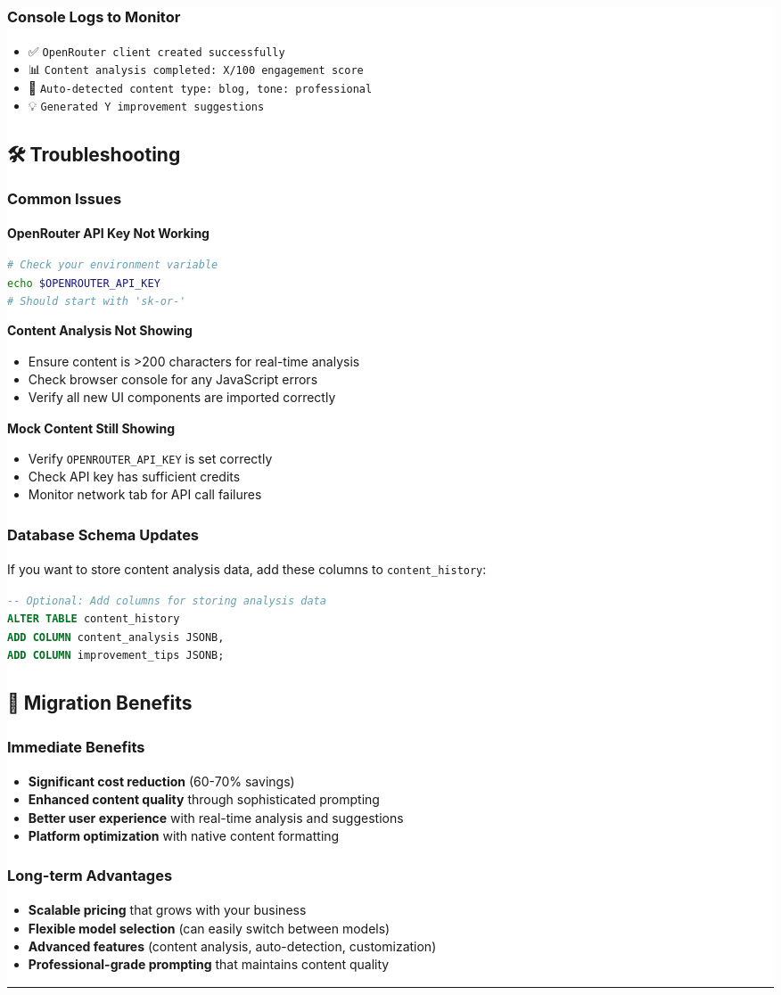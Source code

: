 ### Console Logs to Monitor
- ✅ `OpenRouter client created successfully`
- 📊 `Content analysis completed: X/100 engagement score`
- 🎯 `Auto-detected content type: blog, tone: professional`
- 💡 `Generated Y improvement suggestions`

## 🛠️ Troubleshooting

### Common Issues

**OpenRouter API Key Not Working**
```bash
# Check your environment variable
echo $OPENROUTER_API_KEY
# Should start with 'sk-or-'
```

**Content Analysis Not Showing**
- Ensure content is >200 characters for real-time analysis
- Check browser console for any JavaScript errors
- Verify all new UI components are imported correctly

**Mock Content Still Showing**
- Verify `OPENROUTER_API_KEY` is set correctly
- Check API key has sufficient credits
- Monitor network tab for API call failures

### Database Schema Updates

If you want to store content analysis data, add these columns to `content_history`:

```sql
-- Optional: Add columns for storing analysis data
ALTER TABLE content_history 
ADD COLUMN content_analysis JSONB,
ADD COLUMN improvement_tips JSONB;
```

## 🎉 Migration Benefits

### Immediate Benefits
- **Significant cost reduction** (60-70% savings)
- **Enhanced content quality** through sophisticated prompting
- **Better user experience** with real-time analysis and suggestions
- **Platform optimization** with native content formatting

### Long-term Advantages
- **Scalable pricing** that grows with your business
- **Flexible model selection** (can easily switch between models)
- **Advanced features** (content analysis, auto-detection, customization)
- **Professional-grade prompting** that maintains content quality

---